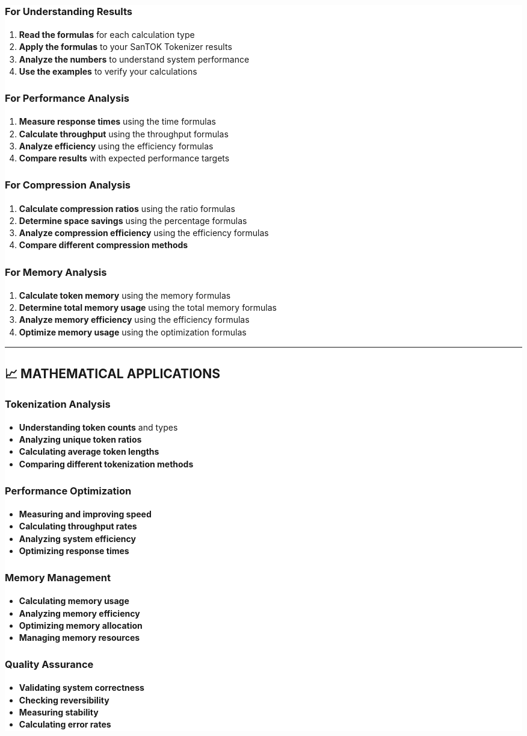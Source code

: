 ### **For Understanding Results**
1. **Read the formulas** for each calculation type
2. **Apply the formulas** to your SanTOK Tokenizer results
3. **Analyze the numbers** to understand system performance
4. **Use the examples** to verify your calculations

### **For Performance Analysis**
1. **Measure response times** using the time formulas
2. **Calculate throughput** using the throughput formulas
3. **Analyze efficiency** using the efficiency formulas
4. **Compare results** with expected performance targets

### **For Compression Analysis**
1. **Calculate compression ratios** using the ratio formulas
2. **Determine space savings** using the percentage formulas
3. **Analyze compression efficiency** using the efficiency formulas
4. **Compare different compression methods**

### **For Memory Analysis**
1. **Calculate token memory** using the memory formulas
2. **Determine total memory usage** using the total memory formulas
3. **Analyze memory efficiency** using the efficiency formulas
4. **Optimize memory usage** using the optimization formulas

---

## 📈 **MATHEMATICAL APPLICATIONS**

### **Tokenization Analysis**
- **Understanding token counts** and types
- **Analyzing unique token ratios**
- **Calculating average token lengths**
- **Comparing different tokenization methods**

### **Performance Optimization**
- **Measuring and improving speed**
- **Calculating throughput rates**
- **Analyzing system efficiency**
- **Optimizing response times**

### **Memory Management**
- **Calculating memory usage**
- **Analyzing memory efficiency**
- **Optimizing memory allocation**
- **Managing memory resources**

### **Quality Assurance**
- **Validating system correctness**
- **Checking reversibility**
- **Measuring stability**
- **Calculating error rates**
